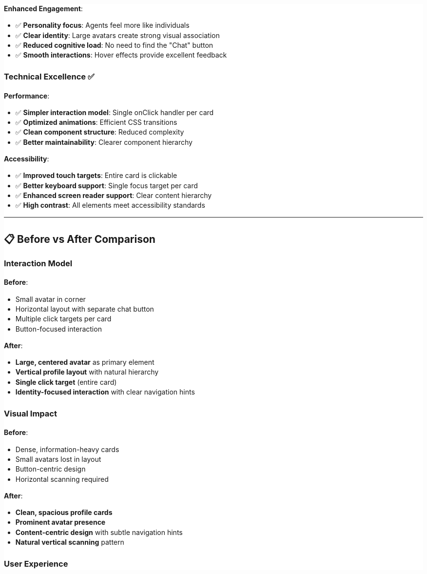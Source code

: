 **Enhanced Engagement**:
- ✅ **Personality focus**: Agents feel more like individuals
- ✅ **Clear identity**: Large avatars create strong visual association
- ✅ **Reduced cognitive load**: No need to find the "Chat" button
- ✅ **Smooth interactions**: Hover effects provide excellent feedback

### **Technical Excellence** ✅

**Performance**:
- ✅ **Simpler interaction model**: Single onClick handler per card
- ✅ **Optimized animations**: Efficient CSS transitions
- ✅ **Clean component structure**: Reduced complexity
- ✅ **Better maintainability**: Clearer component hierarchy

**Accessibility**:
- ✅ **Improved touch targets**: Entire card is clickable
- ✅ **Better keyboard support**: Single focus target per card
- ✅ **Enhanced screen reader support**: Clear content hierarchy
- ✅ **High contrast**: All elements meet accessibility standards

---

## 📋 **Before vs After Comparison**

### **Interaction Model**

**Before**:
- Small avatar in corner
- Horizontal layout with separate chat button
- Multiple click targets per card
- Button-focused interaction

**After**:
- **Large, centered avatar** as primary element
- **Vertical profile layout** with natural hierarchy
- **Single click target** (entire card)
- **Identity-focused interaction** with clear navigation hints

### **Visual Impact**

**Before**:
- Dense, information-heavy cards
- Small avatars lost in layout
- Button-centric design
- Horizontal scanning required

**After**:
- **Clean, spacious profile cards**
- **Prominent avatar presence**
- **Content-centric design** with subtle navigation hints
- **Natural vertical scanning** pattern

### **User Experience**
